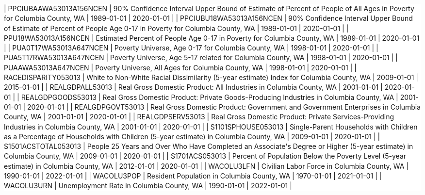 | PPCIUBAAWA53013A156NCEN   | 90% Confidence Interval Upper Bound of Estimate of Percent of People of All Ages in Poverty for Columbia County, WA                                                          | 1989-01-01          | 2020-01-01        |
| PPCIUBU18WA53013A156NCEN  | 90% Confidence Interval Upper Bound of Estimate of Percent of People Age 0-17 in Poverty for Columbia County, WA                                                             | 1989-01-01          | 2020-01-01        |
| PPU18WA53013A156NCEN      | Estimated Percent of People Age 0-17 in Poverty for Columbia County, WA                                                                                                      | 1989-01-01          | 2020-01-01        |
| PUA0T17WA53013A647NCEN    | Poverty Universe, Age 0-17 for Columbia County, WA                                                                                                                           | 1998-01-01          | 2020-01-01        |
| PUA5T17RWA53013A647NCEN   | Poverty Universe, Age 5-17 related for Columbia County, WA                                                                                                                   | 1998-01-01          | 2020-01-01        |
| PUAAWA53013A647NCEN       | Poverty Universe, All Ages for Columbia County, WA                                                                                                                           | 1998-01-01          | 2020-01-01        |
| RACEDISPARITY053013       | White to Non-White Racial Dissimilarity (5-year estimate) Index for Columbia County, WA                                                                                      | 2009-01-01          | 2015-01-01        |
| REALGDPALL53013           | Real Gross Domestic Product: All Industries in Columbia County, WA                                                                                                           | 2001-01-01          | 2020-01-01        |
| REALGDPGOODS53013         | Real Gross Domestic Product: Private Goods-Producing Industries in Columbia County, WA                                                                                       | 2001-01-01          | 2020-01-01        |
| REALGDPGOVT53013          | Real Gross Domestic Product: Government and Government Enterprises in Columbia County, WA                                                                                    | 2001-01-01          | 2020-01-01        |
| REALGDPSERV53013          | Real Gross Domestic Product: Private Services-Providing Industries in Columbia County, WA                                                                                    | 2001-01-01          | 2020-01-01        |
| S1101SPHOUSE053013        | Single-Parent Households with Children as a Percentage of Households with Children (5-year estimate) in Columbia County, WA                                                  | 2009-01-01          | 2020-01-01        |
| S1501ACSTOTAL053013       | People 25 Years and Over Who Have Completed an Associate's Degree or Higher (5-year estimate) in Columbia County, WA                                                         | 2009-01-01          | 2020-01-01        |
| S1701ACS053013            | Percent of Population Below the Poverty Level (5-year estimate) in Columbia County, WA                                                                                       | 2012-01-01          | 2020-01-01        |
| WACOLU3LFN                | Civilian Labor Force in Columbia County, WA                                                                                                                                  | 1990-01-01          | 2022-01-01        |
| WACOLU3POP                | Resident Population in Columbia County, WA                                                                                                                                   | 1970-01-01          | 2021-01-01        |
| WACOLU3URN                | Unemployment Rate in Columbia County, WA                                                                                                                                     | 1990-01-01          | 2022-01-01        |